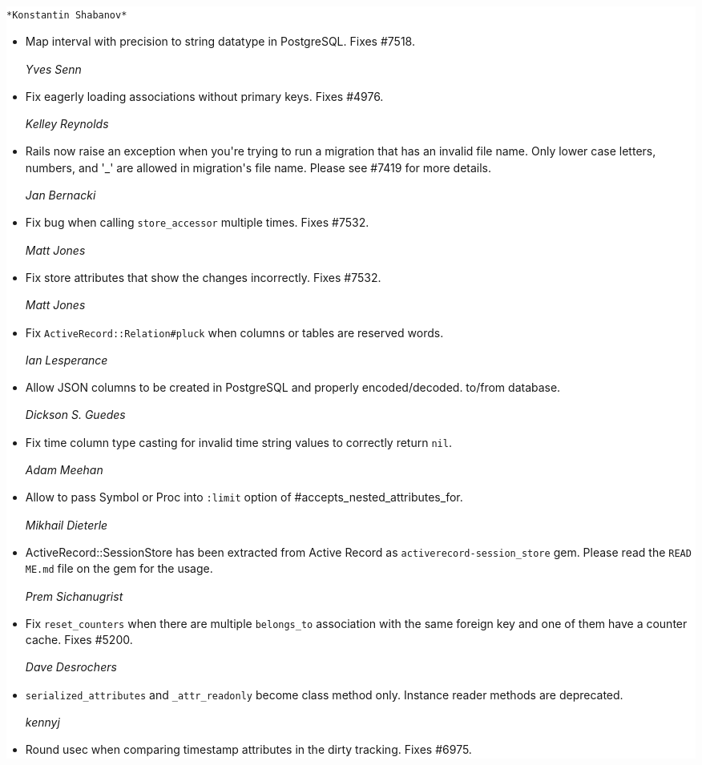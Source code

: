     *Konstantin Shabanov*

*   Map interval with precision to string datatype in PostgreSQL. Fixes #7518.

    *Yves Senn*

*   Fix eagerly loading associations without primary keys. Fixes #4976.

    *Kelley Reynolds*

*   Rails now raise an exception when you're trying to run a migration that has an invalid
    file name. Only lower case letters, numbers, and '_' are allowed in migration's file name.
    Please see #7419 for more details.

    *Jan Bernacki*

*   Fix bug when calling `store_accessor` multiple times.
    Fixes #7532.

    *Matt Jones*

*   Fix store attributes that show the changes incorrectly.
    Fixes #7532.

    *Matt Jones*

*   Fix `ActiveRecord::Relation#pluck` when columns or tables are reserved words.

    *Ian Lesperance*

*   Allow JSON columns to be created in PostgreSQL and properly encoded/decoded.
    to/from database.

    *Dickson S. Guedes*

*   Fix time column type casting for invalid time string values to correctly return `nil`.

    *Adam Meehan*

*   Allow to pass Symbol or Proc into `:limit` option of #accepts_nested_attributes_for.

    *Mikhail Dieterle*

*   ActiveRecord::SessionStore has been extracted from Active Record as `activerecord-session_store`
    gem. Please read the `README.md` file on the gem for the usage.

    *Prem Sichanugrist*

*   Fix `reset_counters` when there are multiple `belongs_to` association with the
    same foreign key and one of them have a counter cache.
    Fixes #5200.

    *Dave Desrochers*

*   `serialized_attributes` and `_attr_readonly` become class method only. Instance reader methods are deprecated.

    *kennyj*

*   Round usec when comparing timestamp attributes in the dirty tracking.
    Fixes #6975.
